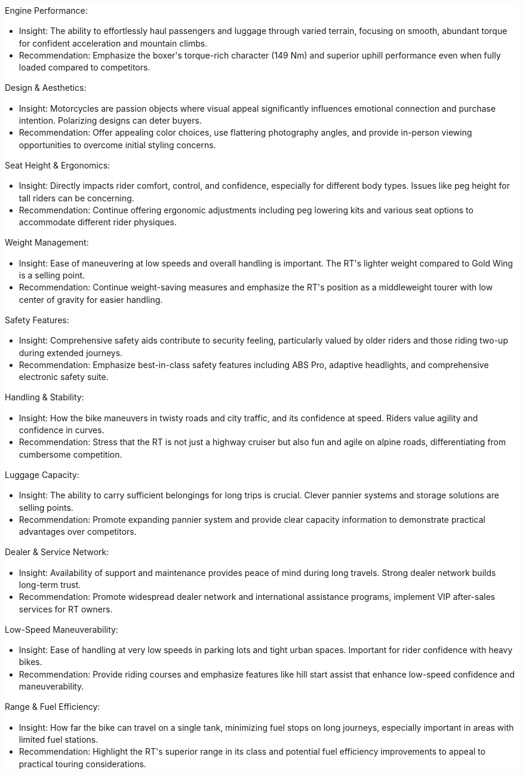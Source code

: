Engine Performance:
- Insight: The ability to effortlessly haul passengers and luggage through varied terrain, focusing on smooth, abundant torque for confident acceleration and mountain climbs.
- Recommendation: Emphasize the boxer's torque-rich character (149 Nm) and superior uphill performance even when fully loaded compared to competitors.

Design & Aesthetics:
- Insight: Motorcycles are passion objects where visual appeal significantly influences emotional connection and purchase intention. Polarizing designs can deter buyers.
- Recommendation: Offer appealing color choices, use flattering photography angles, and provide in-person viewing opportunities to overcome initial styling concerns.

Seat Height & Ergonomics:
- Insight: Directly impacts rider comfort, control, and confidence, especially for different body types. Issues like peg height for tall riders can be concerning.
- Recommendation: Continue offering ergonomic adjustments including peg lowering kits and various seat options to accommodate different rider physiques.

Weight Management:
- Insight: Ease of maneuvering at low speeds and overall handling is important. The RT's lighter weight compared to Gold Wing is a selling point.
- Recommendation: Continue weight-saving measures and emphasize the RT's position as a middleweight tourer with low center of gravity for easier handling.

Safety Features:
- Insight: Comprehensive safety aids contribute to security feeling, particularly valued by older riders and those riding two-up during extended journeys.
- Recommendation: Emphasize best-in-class safety features including ABS Pro, adaptive headlights, and comprehensive electronic safety suite.

Handling & Stability:
- Insight: How the bike maneuvers in twisty roads and city traffic, and its confidence at speed. Riders value agility and confidence in curves.
- Recommendation: Stress that the RT is not just a highway cruiser but also fun and agile on alpine roads, differentiating from cumbersome competition.

Luggage Capacity:
- Insight: The ability to carry sufficient belongings for long trips is crucial. Clever pannier systems and storage solutions are selling points.
- Recommendation: Promote expanding pannier system and provide clear capacity information to demonstrate practical advantages over competitors.

Dealer & Service Network:
- Insight: Availability of support and maintenance provides peace of mind during long travels. Strong dealer network builds long-term trust.
- Recommendation: Promote widespread dealer network and international assistance programs, implement VIP after-sales services for RT owners.

Low-Speed Maneuverability:
- Insight: Ease of handling at very low speeds in parking lots and tight urban spaces. Important for rider confidence with heavy bikes.
- Recommendation: Provide riding courses and emphasize features like hill start assist that enhance low-speed confidence and maneuverability.

Range & Fuel Efficiency:
- Insight: How far the bike can travel on a single tank, minimizing fuel stops on long journeys, especially important in areas with limited fuel stations.
- Recommendation: Highlight the RT's superior range in its class and potential fuel efficiency improvements to appeal to practical touring considerations.
